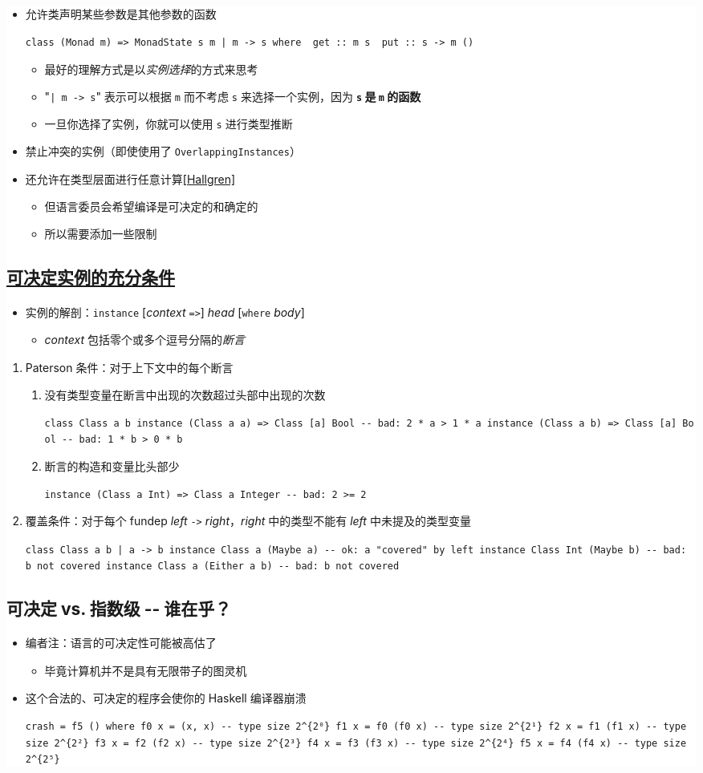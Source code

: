 +   允许类声明某些参数是其他参数的函数

    ```
    class (Monad m) => MonadState s m | m -> s where  get :: m s  put :: s -> m ()
    ```

    +   最好的理解方式是以*实例选择*的方式来思考

    +   "`| m -> s`" 表示可以根据 `m` 而不考虑 `s` 来选择一个实例，因为 **`s` 是 `m` 的函数**

    +   一旦你选择了实例，你就可以使用 `s` 进行类型推断

+   禁止冲突的实例（即使使用了 `OverlappingInstances`）

+   还允许在类型层面进行任意计算[[Hallgren]](http://citeseerx.ist.psu.edu/viewdoc/download;jsessionid=D19C7E3BD1B5C1FC24035542B1494ED9?doi=10.1.1.22.7806&rep=rep1&type=pdf)

    +   但语言委员会希望编译是可决定的和确定的

    +   所以需要添加一些限制

## [可决定实例的充分条件](http://www.haskell.org/ghc/docs/latest/html/users_guide/type-class-extensions.html#instance-rules)

+   实例的解剖：`instance` [*context* `=>`] *head* [`where` *body*]

    +   *context* 包括零个或多个逗号分隔的*断言*

1.  Paterson 条件：对于上下文中的每个断言

    1.  没有类型变量在断言中出现的次数超过头部中出现的次数

        ```
        class Class a b instance (Class a a) => Class [a] Bool -- bad: 2 * a > 1 * a instance (Class a b) => Class [a] Bool -- bad: 1 * b > 0 * b
        ```

    1.  断言的构造和变量比头部少

        ```
        instance (Class a Int) => Class a Integer -- bad: 2 >= 2
        ```

1.  覆盖条件：对于每个 fundep *left* `->` *right*，*right* 中的类型不能有 *left* 中未提及的类型变量

    ```
    class Class a b | a -> b instance Class a (Maybe a) -- ok: a "covered" by left instance Class Int (Maybe b) -- bad: b not covered instance Class a (Either a b) -- bad: b not covered
    ```

## 可决定 vs. 指数级 -- 谁在乎？

+   编者注：语言的可决定性可能被高估了

    +   毕竟计算机并不是具有无限带子的图灵机

+   这个合法的、可决定的程序会使你的 Haskell 编译器崩溃

    ```
    crash = f5 () where f0 x = (x, x) -- type size 2^{2⁰} f1 x = f0 (f0 x) -- type size 2^{2¹} f2 x = f1 (f1 x) -- type size 2^{2²} f3 x = f2 (f2 x) -- type size 2^{2³} f4 x = f3 (f3 x) -- type size 2^{2⁴} f5 x = f4 (f4 x) -- type size 2^{2⁵}
    ```
